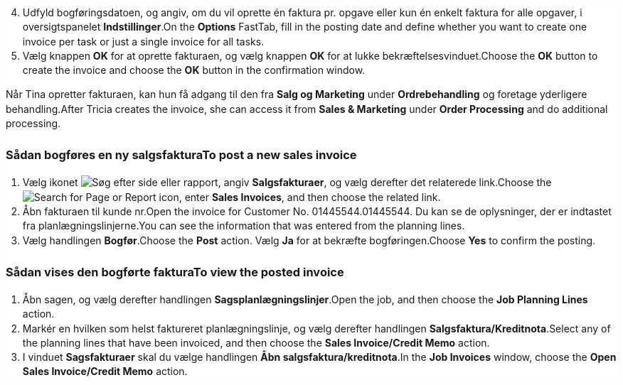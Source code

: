 4.  <span data-ttu-id="f452f-318">Udfyld bogføringsdatoen, og angiv, om du vil oprette én faktura pr. opgave eller kun én enkelt faktura for alle opgaver, i oversigtspanelet **Indstillinger**.</span><span class="sxs-lookup"><span data-stu-id="f452f-318">On the **Options** FastTab, fill in the posting date and define whether you want to create one invoice per task or just a single invoice for all tasks.</span></span>  
5.  <span data-ttu-id="f452f-319">Vælg knappen **OK** for at oprette fakturaen, og vælg knappen **OK** for at lukke bekræftelsesvinduet.</span><span class="sxs-lookup"><span data-stu-id="f452f-319">Choose the **OK** button to create the invoice and choose the **OK** button in the confirmation window.</span></span>  

 <span data-ttu-id="f452f-320">Når Tina opretter fakturaen, kan hun få adgang til den fra **Salg og Marketing** under **Ordrebehandling** og foretage yderligere behandling.</span><span class="sxs-lookup"><span data-stu-id="f452f-320">After Tricia creates the invoice, she can access it from **Sales & Marketing** under **Order Processing** and do additional processing.</span></span>  

### <a name="to-post-a-new-sales-invoice"></a><span data-ttu-id="f452f-321">Sådan bogføres en ny salgsfaktura</span><span class="sxs-lookup"><span data-stu-id="f452f-321">To post a new sales invoice</span></span>  

1.  <span data-ttu-id="f452f-322">Vælg ikonet ![Søg efter side eller rapport](media/ui-search/search_small.png "Ikonet Søg efter side eller rapport"), angiv **Salgsfakturaer**, og vælg derefter det relaterede link.</span><span class="sxs-lookup"><span data-stu-id="f452f-322">Choose the ![Search for Page or Report](media/ui-search/search_small.png "Search for Page or Report icon") icon, enter **Sales Invoices**, and then choose the related link.</span></span>  
2.  <span data-ttu-id="f452f-323">Åbn fakturaen til kunde nr.</span><span class="sxs-lookup"><span data-stu-id="f452f-323">Open the invoice for Customer No.</span></span> <span data-ttu-id="f452f-324">01445544.</span><span class="sxs-lookup"><span data-stu-id="f452f-324">01445544.</span></span> <span data-ttu-id="f452f-325">Du kan se de oplysninger, der er indtastet fra planlægningslinjerne.</span><span class="sxs-lookup"><span data-stu-id="f452f-325">You can see the information that was entered from the planning lines.</span></span>  
3.  <span data-ttu-id="f452f-326">Vælg handlingen **Bogfør**.</span><span class="sxs-lookup"><span data-stu-id="f452f-326">Choose the **Post** action.</span></span> <span data-ttu-id="f452f-327">Vælg **Ja** for at bekræfte bogføringen.</span><span class="sxs-lookup"><span data-stu-id="f452f-327">Choose **Yes** to confirm the posting.</span></span>  

### <a name="to-view-the-posted-invoice"></a><span data-ttu-id="f452f-328">Sådan vises den bogførte faktura</span><span class="sxs-lookup"><span data-stu-id="f452f-328">To view the posted invoice</span></span>  

1.  <span data-ttu-id="f452f-329">Åbn sagen, og vælg derefter handlingen **Sagsplanlægningslinjer**.</span><span class="sxs-lookup"><span data-stu-id="f452f-329">Open the job, and then choose the **Job Planning Lines** action.</span></span>  
2.  <span data-ttu-id="f452f-330">Markér en hvilken som helst faktureret planlægningslinje, og vælg derefter handlingen **Salgsfaktura/Kreditnota**.</span><span class="sxs-lookup"><span data-stu-id="f452f-330">Select any of the planning lines that have been invoiced, and then choose the **Sales Invoice/Credit Memo** action.</span></span>
3. <span data-ttu-id="f452f-331">I vinduet **Sagsfakturaer** skal du vælge handlingen **Åbn salgsfaktura/kreditnota**.</span><span class="sxs-lookup"><span data-stu-id="f452f-331">In the **Job Invoices** window, choose the **Open Sales Invoice/Credit Memo** action.</span></span>  
